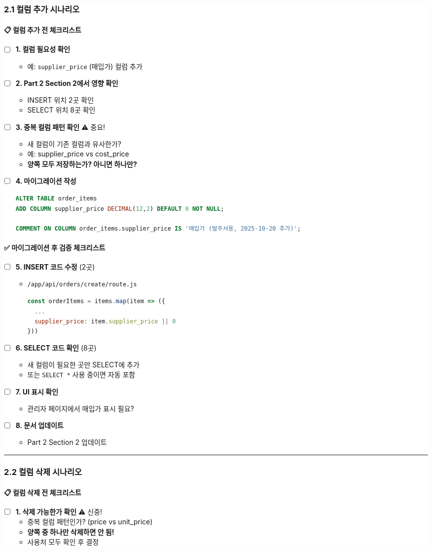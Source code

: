 ### 2.1 컬럼 추가 시나리오

#### 📋 컬럼 추가 전 체크리스트

- [ ] **1. 컬럼 필요성 확인**
  - 예: `supplier_price` (매입가) 컬럼 추가

- [ ] **2. Part 2 Section 2에서 영향 확인**
  - INSERT 위치 2곳 확인
  - SELECT 위치 8곳 확인

- [ ] **3. 중복 컬럼 패턴 확인** ⚠️ 중요!
  - 새 컬럼이 기존 컬럼과 유사한가?
  - 예: supplier_price vs cost_price
  - **양쪽 모두 저장하는가? 아니면 하나만?**

- [ ] **4. 마이그레이션 작성**
  ```sql
  ALTER TABLE order_items
  ADD COLUMN supplier_price DECIMAL(12,2) DEFAULT 0 NOT NULL;

  COMMENT ON COLUMN order_items.supplier_price IS '매입가 (발주서용, 2025-10-20 추가)';
  ```

#### ✅ 마이그레이션 후 검증 체크리스트

- [ ] **5. INSERT 코드 수정** (2곳)
  - `/app/api/orders/create/route.js`
    ```javascript
    const orderItems = items.map(item => ({
      ...
      supplier_price: item.supplier_price || 0
    }))
    ```

- [ ] **6. SELECT 코드 확인** (8곳)
  - 새 컬럼이 필요한 곳만 SELECT에 추가
  - 또는 `SELECT *` 사용 중이면 자동 포함

- [ ] **7. UI 표시 확인**
  - 관리자 페이지에서 매입가 표시 필요?

- [ ] **8. 문서 업데이트**
  - Part 2 Section 2 업데이트

---

### 2.2 컬럼 삭제 시나리오

#### 📋 컬럼 삭제 전 체크리스트

- [ ] **1. 삭제 가능한가 확인** ⚠️ 신중!
  - 중복 컬럼 패턴인가? (price vs unit_price)
  - **양쪽 중 하나만 삭제하면 안 됨!**
  - 사용처 모두 확인 후 결정
